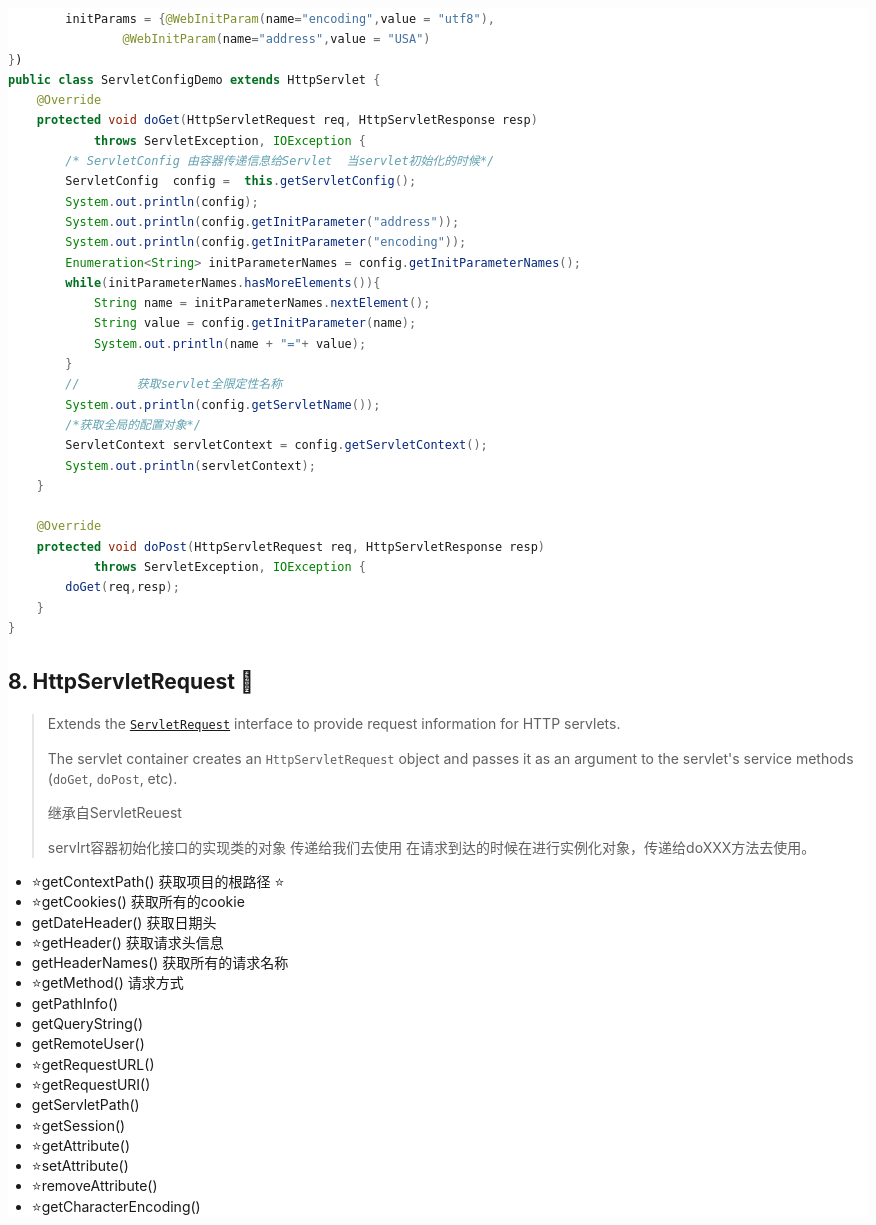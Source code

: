 ```java
        initParams = {@WebInitParam(name="encoding",value = "utf8"),
                @WebInitParam(name="address",value = "USA")
})
public class ServletConfigDemo extends HttpServlet {
    @Override
    protected void doGet(HttpServletRequest req, HttpServletResponse resp)
            throws ServletException, IOException {
        /* ServletConfig 由容器传递信息给Servlet  当servlet初始化的时候*/
        ServletConfig  config =  this.getServletConfig();
        System.out.println(config);
        System.out.println(config.getInitParameter("address"));
        System.out.println(config.getInitParameter("encoding"));
        Enumeration<String> initParameterNames = config.getInitParameterNames();
        while(initParameterNames.hasMoreElements()){
            String name = initParameterNames.nextElement();
            String value = config.getInitParameter(name);
            System.out.println(name + "="+ value);
        }
        //        获取servlet全限定性名称
        System.out.println(config.getServletName());
        /*获取全局的配置对象*/
        ServletContext servletContext = config.getServletContext();
        System.out.println(servletContext);
    }

    @Override
    protected void doPost(HttpServletRequest req, HttpServletResponse resp)
            throws ServletException, IOException {
        doGet(req,resp);
    }
}

```

## 8. HttpServletRequest :imp:

> Extends the [`ServletRequest`](../../../javax/servlet/ServletRequest.html)  interface to provide request information for HTTP servlets. 
>
> The servlet container creates an `HttpServletRequest` object and  passes it as an argument to the servlet's service methods (`doGet`,  `doPost`, etc). 
>
> 继承自ServletReuest 
>
> servlrt容器初始化接口的实现类的对象 传递给我们去使用  在请求到达的时候在进行实例化对象，传递给doXXX方法去使用。

+ :star:getContextPath()  获取项目的根路径 :star:
+ :star:getCookies() 获取所有的cookie 
+ getDateHeader()  获取日期头
+ :star:getHeader()  获取请求头信息
+ getHeaderNames() 获取所有的请求名称
+ :star:getMethod() 请求方式
+ getPathInfo()
+ getQueryString() 
+ getRemoteUser()
+ :star:getRequestURL()
+ :star:getRequestURI()
+ getServletPath()
+ :star:getSession()
+ :star:getAttribute()
+ :star:setAttribute()
+ :star:removeAttribute()
+ :star:getCharacterEncoding()